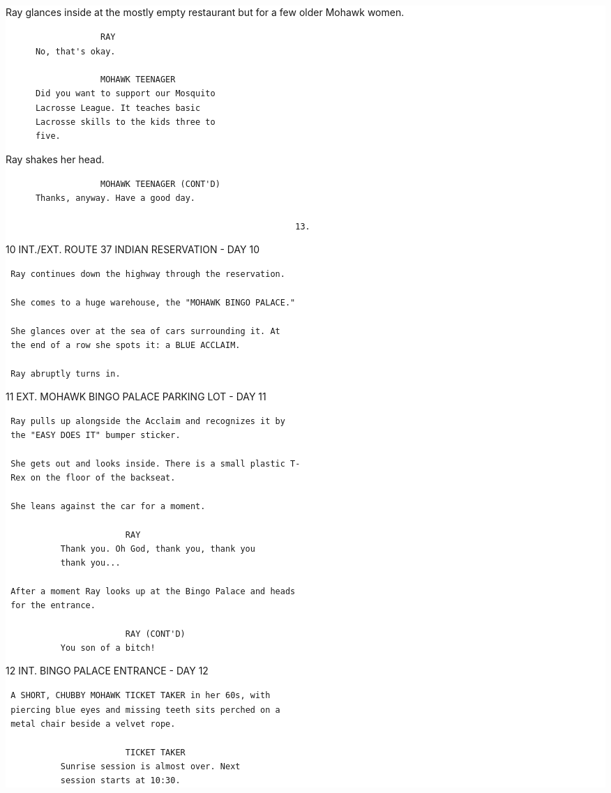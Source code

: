 Ray glances inside at the mostly empty restaurant but for
a few older Mohawk women.

                       RAY
          No, that's okay.

                       MOHAWK TEENAGER
          Did you want to support our Mosquito
          Lacrosse League. It teaches basic
          Lacrosse skills to the kids three to
          five.

Ray shakes her head.

                       MOHAWK TEENAGER (CONT'D)
          Thanks, anyway. Have a good day.

                                                              13.


10   INT./EXT. ROUTE 37 INDIAN RESERVATION - DAY                 10

     Ray continues down the highway through the reservation.

     She comes to a huge warehouse, the "MOHAWK BINGO PALACE."

     She glances over at the sea of cars surrounding it. At
     the end of a row she spots it: a BLUE ACCLAIM.

     Ray abruptly turns in.


11   EXT. MOHAWK BINGO PALACE PARKING LOT - DAY                  11

     Ray pulls up alongside the Acclaim and recognizes it by
     the "EASY DOES IT" bumper sticker.

     She gets out and looks inside. There is a small plastic T-
     Rex on the floor of the backseat.

     She leans against the car for a moment.

                            RAY
               Thank you. Oh God, thank you, thank you
               thank you...

     After a moment Ray looks up at the Bingo Palace and heads
     for the entrance.

                            RAY (CONT'D)
               You son of a bitch!


12   INT. BINGO PALACE ENTRANCE -   DAY                          12

     A SHORT, CHUBBY MOHAWK TICKET TAKER in her 60s, with
     piercing blue eyes and missing teeth sits perched on a
     metal chair beside a velvet rope.

                            TICKET TAKER
               Sunrise session is almost over. Next
               session starts at 10:30.
